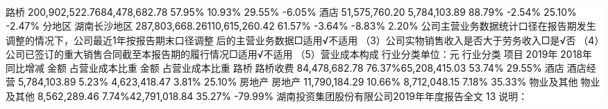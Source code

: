 路桥
200,902,522.7684,478,682.78
57.95%
10.93%
29.55%
-6.05%
酒店
51,575,760.20
5,784,103.89
88.79%
-2.54%
25.10%
-2.47%
分地区
湖南长沙地区
287,803,668.26110,615,260.42
61.57%
-3.64%
-8.83%
2.20%
公司主营业务数据统计口径在报告期发生调整的情况下，公司最近1年按报告期末口径调整
后的主营业务数据□适用√不适用
（3）公司实物销售收入是否大于劳务收入□是√否
（4）公司已签订的重大销售合同截至本报告期的履行情况□适用√不适用
（5）营业成本构成
行业分类单位：元
行业分类
项目
2019年
2018年
同比增减
金额
占营业成本比重
金额
占营业成本比重
路桥
路桥收费
84,478,682.78
76.37%65,208,415.03
53.74%
29.55%
酒店
酒店经营
5,784,103.89
5.23%
4,623,418.47
3.81%
25.10%
房地产
房地产
11,790,184.29
10.66%
8,712,048.15
7.18%
35.33%
物业及其他
物业及其他
8,562,289.46
7.74%42,791,018.84
35.27%
-79.99%
湖南投资集团股份有限公司2019年年度报告全文
13
说明：